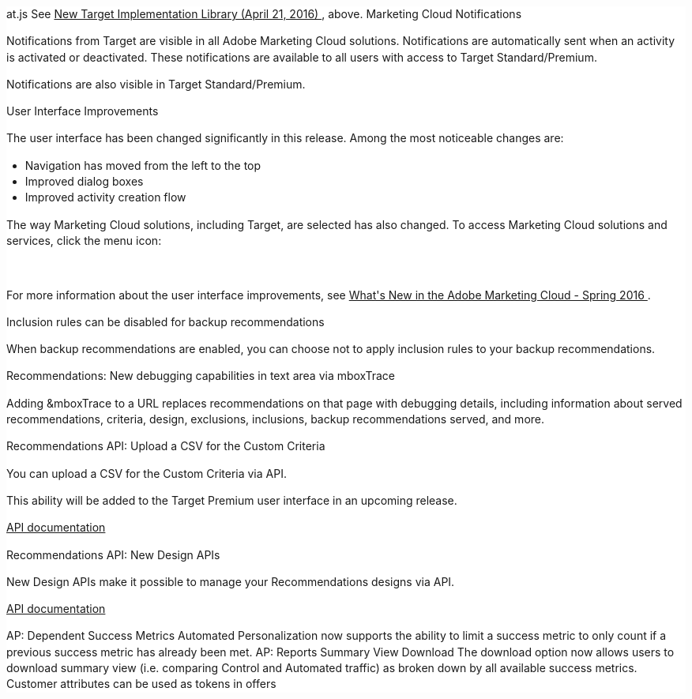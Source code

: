   <tr> 
   <td colname="col1"> at.js </td> 
   <td colname="col2"> See <a href="target_release_notes.xml#reference_4A966062C61048D1A81412E2DDB16E34/section_6A44C277E82D409AB6DCD0901F43794A" format="dita" scope="local"> New Target Implementation Library (April 21, 2016) </a>, above. </td> 
  </tr> 
  <tr> 
   <td colname="col1"> Marketing Cloud Notifications </td> 
   <td colname="col2"> <p>Notifications from Target are visible in all Adobe Marketing Cloud solutions. Notifications are automatically sent when an activity is activated or deactivated. These notifications are available to all users with access to Target Standard/Premium.</p> <p>Notifications are also visible in Target Standard/Premium.</p> </td> 
  </tr> 
  <tr> 
   <td colname="col1"> User Interface Improvements </td> 
   <td colname="col2"> <p>The user interface has been changed significantly in this release. Among the most noticeable changes are:</p> <p> 
     <ul id="ul_28F382C60ADE43F5A3A4BD0CD5A5CE52"> 
      <li id="li_C47240826E5844D6843314F453F042FC">Navigation has moved from the left to the top</li> 
      <li id="li_3BB03504E98C40CC85583DCD9A4CEA06">Improved dialog boxes</li> 
      <li id="li_AE71506DF1E748A788C40E1F09951732">Improved activity creation flow</li> 
     </ul> </p> <p>The way Marketing Cloud solutions, including Target, are selected has also changed. To access Marketing Cloud solutions and services, click the menu icon:</p> <p style="text-align: center;"> <img href="graphics/menu-shell-400.png" id="image_A056940569ED4E4A837EBFE4D071569C" /> </p> <p>For more information about the user interface improvements, see <a href="https://marketing.adobe.com/resources/help/en_US/mcloud/marketing-cloud-interface.html" format="https" scope="external"> What's New in the Adobe Marketing Cloud - Spring 2016 </a>. </p> </td> 
  </tr> 
   
  <tr> 
   <td colname="col1" class="premium"> Inclusion rules can be disabled for backup recommendations </td> 
   <td colname="col2"> <p>When backup recommendations are enabled, you can choose not to apply inclusion rules to your backup recommendations.</p> </td> 
  </tr> 
  <tr> 
   <td colname="col1" class="premium"> Recommendations: New debugging capabilities in text area via <span class="codeph"> mboxTrace </span> </td> 
   <td colname="col2"> <p>Adding <span class="codeph"> &amp;mboxTrace </span> to a URL replaces recommendations on that page with debugging details, including information about served recommendations, criteria, design, exclusions, inclusions, backup recommendations served, and more. </p> </td> 
  </tr> 
  <tr> 
   <td colname="col1" class="premium"> Recommendations API: Upload a CSV for the Custom Criteria </td> 
   <td colname="col2"> <p>You can upload a CSV for the Custom Criteria via API.</p> <p>This ability will be added to the Target Premium user interface in an upcoming release.</p> <p> <a href="https://www.adobe.io/products/target/docs/reference/recommendations" format="https" scope="external"> API documentation </a> </p> </td> 
  </tr> 
  <tr> 
   <td colname="col1" class="premium"> Recommendations API: New Design APIs </td> 
   <td colname="col2"> <p>New Design APIs make it possible to manage your Recommendations designs via API.</p> <p> <a href="https://www.adobe.io/products/target/docs/reference/recommendations" format="https" scope="external"> API documentation </a> </p> </td> 
  </tr> 
  <tr> 
   <td colname="col1" class="premium"> AP: Dependent Success Metrics </td> 
   <td colname="col2"> Automated Personalization now supports the ability to limit a success metric to only count if a previous success metric has already been met. </td> 
  </tr> 
  <tr> 
   <td colname="col1" class="premium"> AP: Reports Summary View Download </td> 
   <td colname="col2"> The download option now allows users to download summary view (i.e. comparing Control and Automated traffic) as broken down by all available success metrics. </td> 
  </tr> 
  <tr> 
   <td colname="col1"> Customer attributes can be used as tokens in offers </td> 